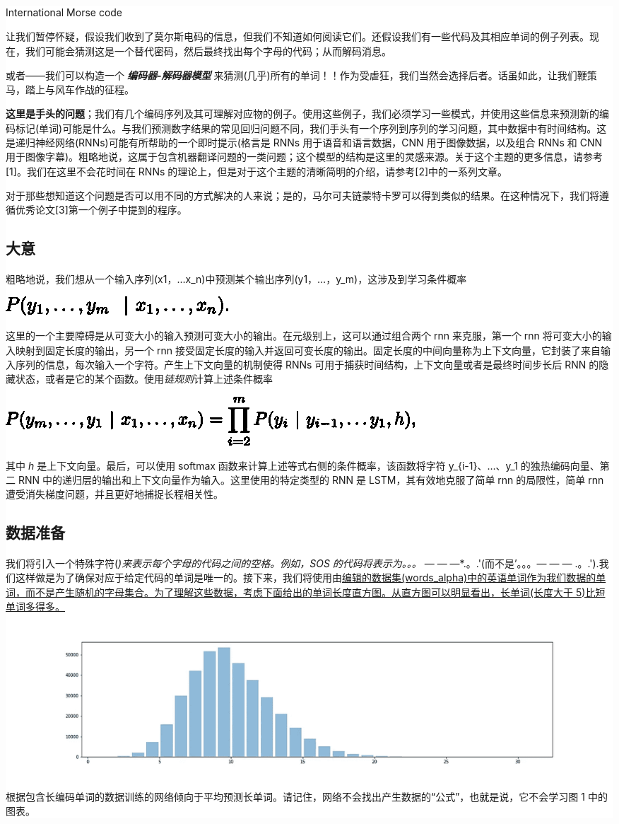 International Morse code

让我们暂停怀疑，假设我们收到了莫尔斯电码的信息，但我们不知道如何阅读它们。还假设我们有一些代码及其相应单词的例子列表。现在，我们可能会猜测这是一个替代密码，然后最终找出每个字母的代码；从而解码消息。

或者——我们可以构造一个 ***编码器-解码器模型*** 来猜测(几乎)所有的单词！！作为受虐狂，我们当然会选择后者。话虽如此，让我们鞭策马，踏上与风车作战的征程。

**这里是手头的问题**；我们有几个编码序列及其可理解对应物的例子。使用这些例子，我们必须学习一些模式，并使用这些信息来预测新的编码标记(单词)可能是什么。与我们预测数字结果的常见回归问题不同，我们手头有一个序列到序列的学习问题，其中数据中有时间结构。这是递归神经网络(RNNs)可能有所帮助的一个即时提示(格言是 RNNs 用于语音和语言数据，CNN 用于图像数据，以及组合 RNNs 和 CNN 用于图像字幕)。粗略地说，这属于包含机器翻译问题的一类问题；这个模型的结构是这里的灵感来源。关于这个主题的更多信息，请参考[1]。我们在这里不会花时间在 RNNs 的理论上，但是对于这个主题的清晰简明的介绍，请参考[2]中的一系列文章。

对于那些想知道这个问题是否可以用不同的方式解决的人来说；是的，马尔可夫链蒙特卡罗可以得到类似的结果。在这种情况下，我们将遵循优秀论文[3]第一个例子中提到的程序。

## 大意

粗略地说，我们想从一个输入序列(x1，…x_n)中预测某个输出序列(y1，…，y_m)，这涉及到学习条件概率

![](img/38ef7a3e760974eef1d3cbf658528e99.png)

这里的一个主要障碍是从可变大小的输入预测可变大小的输出。在元级别上，这可以通过组合两个 rnn 来克服，第一个 rnn 将可变大小的输入映射到固定长度的输出，另一个 rnn 接受固定长度的输入并返回可变长度的输出。固定长度的中间向量称为上下文向量，它封装了来自输入序列的信息，每次输入一个字符。产生上下文向量的机制使得 RNNs 可用于捕获时间结构，上下文向量或者是最终时间步长后 RNN 的隐藏状态，或者是它的某个函数。使用*链规则*计算上述条件概率

![](img/a94bfa13ccc34a9cc25ad3f651fbfd8e.png)

其中 *h* 是上下文向量。最后，可以使用 softmax 函数来计算上述等式右侧的条件概率，该函数将字符 y_{i-1}、…、y_1 的独热编码向量、第二 RNN 中的递归层的输出和上下文向量作为输入。这里使用的特定类型的 RNN 是 LSTM，其有效地克服了简单 rnn 的局限性，简单 rnn 遭受消失梯度问题，并且更好地捕捉长程相关性。

## 数据准备

我们将引入一个特殊字符(*)来表示每个字母的代码之间的空格。例如，SOS 的代码将表示为。。。* — — —*.。.'(而不是’。。。— — — .。.').我们这样做是为了确保对应于给定代码的单词是唯一的。接下来，我们将使用由[编辑的数据集(words_alpha)中的英语单词作为我们数据的单词，而不是产生随机的字母集合。为了理解这些数据，考虑下面给出的单词长度直方图。从直方图可以明显看出，长单词(长度大于 5)比短单词多得多。](https://github.com/dwyl/english-words/blob/master/words_alpha.txt)

![](img/7f58650c98ef2734c2633c6d05aa6bd3.png)

根据包含长编码单词的数据训练的网络倾向于平均预测长单词。请记住，网络不会找出产生数据的“公式”，也就是说，它不会学习图 1 中的图表。
